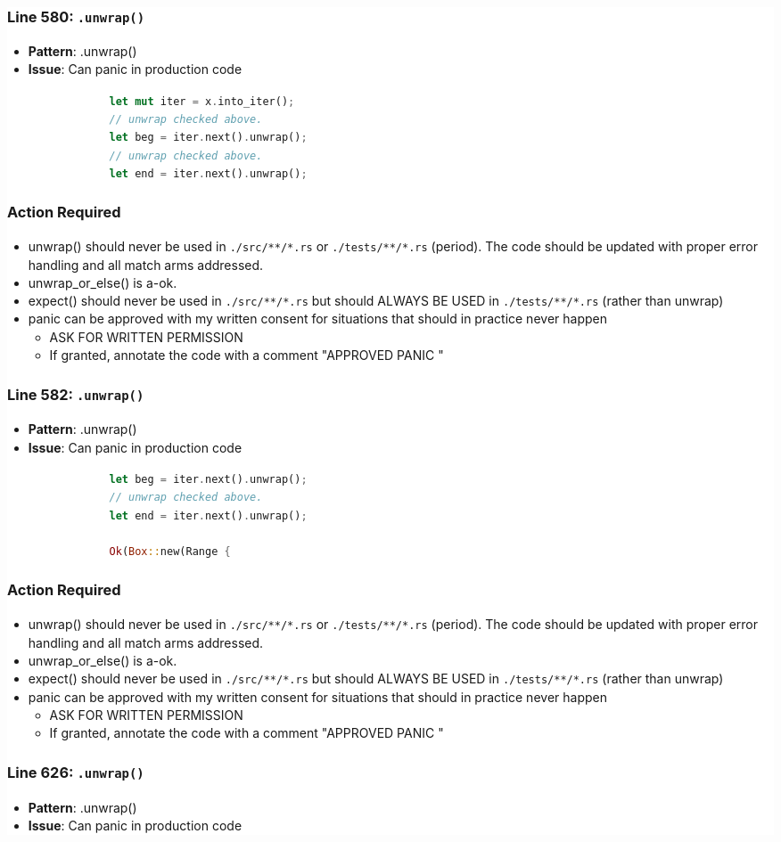
### Line 580: `.unwrap()`

- **Pattern**: .unwrap()
- **Issue**: Can panic in production code

```rust
				let mut iter = x.into_iter();
				// unwrap checked above.
				let beg = iter.next().unwrap();
				// unwrap checked above.
				let end = iter.next().unwrap();
```

### Action Required

- unwrap() should never be used in `./src/**/*.rs` or `./tests/**/*.rs` (period). The code should be updated with proper error handling and all match arms addressed.
- unwrap_or_else() is a-ok. 
- expect() should never be used in `./src/**/*.rs` but should ALWAYS BE USED in `./tests/**/*.rs` (rather than unwrap)
- panic can be approved with my written consent for situations that should in practice never happen  
  - ASK FOR WRITTEN PERMISSION
  - If granted, annotate the code with a comment "APPROVED PANIC "


### Line 582: `.unwrap()`

- **Pattern**: .unwrap()
- **Issue**: Can panic in production code

```rust
				let beg = iter.next().unwrap();
				// unwrap checked above.
				let end = iter.next().unwrap();

				Ok(Box::new(Range {
```

### Action Required

- unwrap() should never be used in `./src/**/*.rs` or `./tests/**/*.rs` (period). The code should be updated with proper error handling and all match arms addressed.
- unwrap_or_else() is a-ok. 
- expect() should never be used in `./src/**/*.rs` but should ALWAYS BE USED in `./tests/**/*.rs` (rather than unwrap)
- panic can be approved with my written consent for situations that should in practice never happen  
  - ASK FOR WRITTEN PERMISSION
  - If granted, annotate the code with a comment "APPROVED PANIC "


### Line 626: `.unwrap()`

- **Pattern**: .unwrap()
- **Issue**: Can panic in production code
